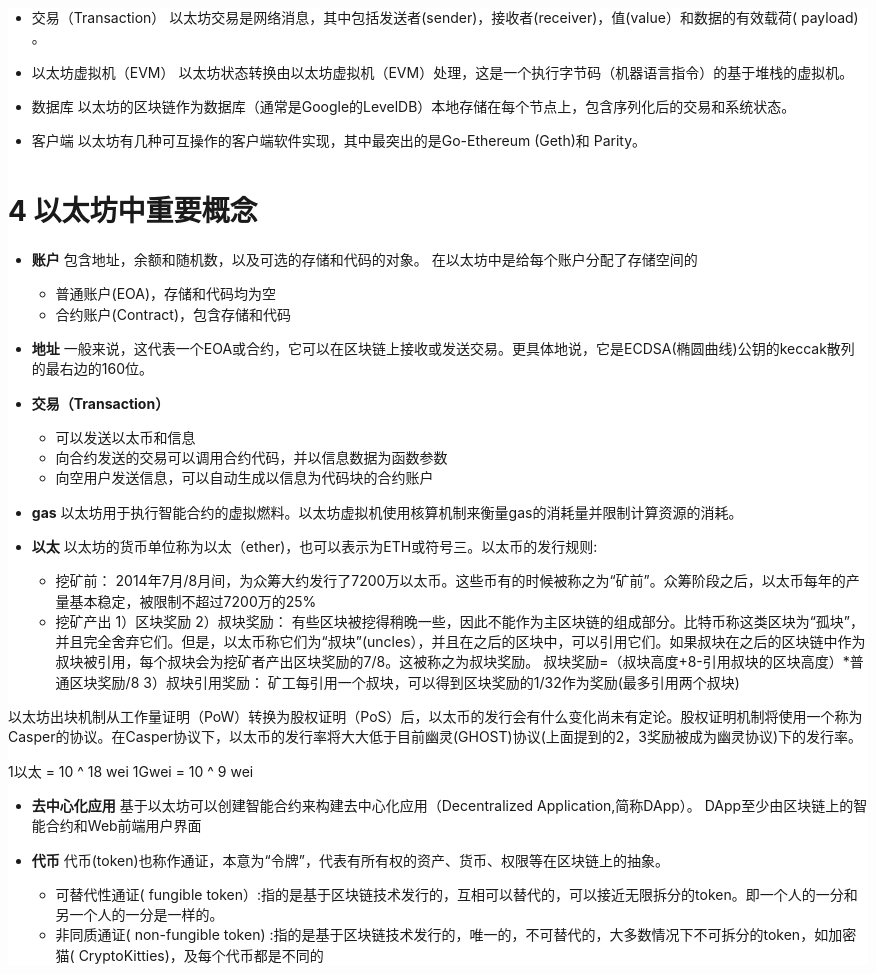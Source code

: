 - 交易（Transaction）
以太坊交易是网络消息，其中包括发送者(sender)，接收者(receiver)，值(value）和数据的有效载荷( payload) 。

- 以太坊虚拟机（EVM）
以太坊状态转换由以太坊虚拟机（EVM）处理，这是一个执行字节码（机器语言指令）的基于堆栈的虚拟机。

- 数据库
以太坊的区块链作为数据库（通常是Google的LevelDB）本地存储在每个节点上，包含序列化后的交易和系统状态。

- 客户端
以太坊有几种可互操作的客户端软件实现，其中最突出的是Go-Ethereum (Geth)和 Parity。

# 4 以太坊中重要概念

- **账户**
包含地址，余额和随机数，以及可选的存储和代码的对象。
在以太坊中是给每个账户分配了存储空间的
  - 普通账户(EOA)，存储和代码均为空
  - 合约账户(Contract)，包含存储和代码

- **地址**
一般来说，这代表一个EOA或合约，它可以在区块链上接收或发送交易。更具体地说，它是ECDSA(椭圆曲线)公钥的keccak散列的最右边的160位。

- **交易（Transaction）**
  - 可以发送以太币和信息
  - 向合约发送的交易可以调用合约代码，并以信息数据为函数参数
  - 向空用户发送信息，可以自动生成以信息为代码块的合约账户

- **gas**
以太坊用于执行智能合约的虚拟燃料。以太坊虚拟机使用核算机制来衡量gas的消耗量并限制计算资源的消耗。

- **以太**
以太坊的货币单位称为以太（ether)，也可以表示为ETH或符号三。以太币的发行规则:
  - 挖矿前：
  2014年7月/8月间，为众筹大约发行了7200万以太币。这些币有的时候被称之为“矿前”。众筹阶段之后，以太币每年的产量基本稳定，被限制不超过7200万的25%
  - 挖矿产出
  1）区块奖励
  2）叔块奖励： 
  有些区块被挖得稍晚一些，因此不能作为主区块链的组成部分。比特币称这类区块为“孤块”，并且完全舍弃它们。但是，以太币称它们为“叔块”(uncles），并且在之后的区块中，可以引用它们。如果叔块在之后的区块链中作为叔块被引用，每个叔块会为挖矿者产出区块奖励的7/8。这被称之为叔块奖励。
  叔块奖励=（叔块高度+8-引用叔块的区块高度）*普通区块奖励/8
  3）叔块引用奖励：
  矿工每引用一个叔块，可以得到区块奖励的1/32作为奖励(最多引用两个叔块)

以太坊出块机制从工作量证明（PoW）转换为股权证明（PoS）后，以太币的发行会有什么变化尚未有定论。股权证明机制将使用一个称为Casper的协议。在Casper协议下，以太币的发行率将大大低于目前幽灵(GHOST)协议(上面提到的2，3奖励被成为幽灵协议)下的发行率。

1以太 = 10 ^ 18 wei
1Gwei = 10 ^ 9 wei

- **去中心化应用**
基于以太坊可以创建智能合约来构建去中心化应用（Decentralized Application,简称DApp）。
DApp至少由区块链上的智能合约和Web前端用户界面

- **代币**
代币(token)也称作通证，本意为“令牌”，代表有所有权的资产、货币、权限等在区块链上的抽象。
  - 可替代性通证( fungible token）:指的是基于区块链技术发行的，互相可以替代的，可以接近无限拆分的token。即一个人的一分和另一个人的一分是一样的。
  - 非同质通证( non-fungible token) :指的是基于区块链技术发行的，唯一的，不可替代的，大多数情况下不可拆分的token，如加密猫( CryptoKitties)，及每个代币都是不同的
